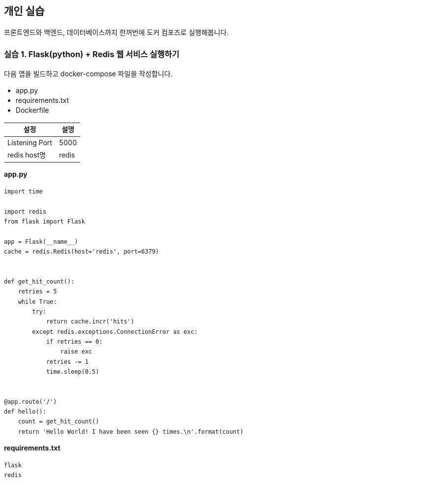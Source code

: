 ## 개인 실습

프론트엔드와 백엔드, 데이터베이스까지 한꺼번에 도커 컴포즈로 실행해봅니다.

### 실습 1. Flask(python) + Redis 웹 서비스 실행하기

다음 앱을 빌드하고 docker-compose 파일을 작성합니다.

- app.py
- requirements.txt 
- Dockerfile

|  설정  |  설명  |
|---|---|
| Listening Port | 5000 |
| redis host명 | redis |

**app.py**

```
import time

import redis
from flask import Flask

app = Flask(__name__)
cache = redis.Redis(host='redis', port=6379)


def get_hit_count():
    retries = 5
    while True:
        try:
            return cache.incr('hits')
        except redis.exceptions.ConnectionError as exc:
            if retries == 0:
                raise exc
            retries -= 1
            time.sleep(0.5)


@app.route('/')
def hello():
    count = get_hit_count()
    return 'Hello World! I have been seen {} times.\n'.format(count)
```

**requirements.txt**

```
flask
redis
```
